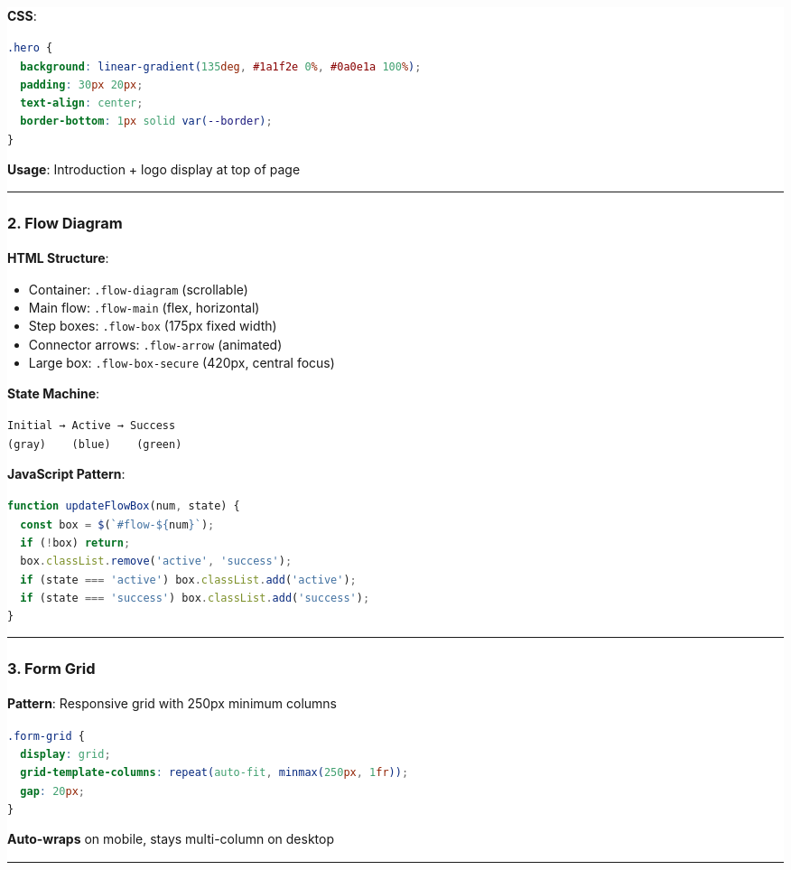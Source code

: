 **CSS**:
```css
.hero {
  background: linear-gradient(135deg, #1a1f2e 0%, #0a0e1a 100%);
  padding: 30px 20px;
  text-align: center;
  border-bottom: 1px solid var(--border);
}
```

**Usage**: Introduction + logo display at top of page

---

### 2. Flow Diagram
**HTML Structure**:
- Container: `.flow-diagram` (scrollable)
- Main flow: `.flow-main` (flex, horizontal)
- Step boxes: `.flow-box` (175px fixed width)
- Connector arrows: `.flow-arrow` (animated)
- Large box: `.flow-box-secure` (420px, central focus)

**State Machine**:
```
Initial → Active → Success
(gray)    (blue)    (green)
```

**JavaScript Pattern**:
```javascript
function updateFlowBox(num, state) {
  const box = $(`#flow-${num}`);
  if (!box) return;
  box.classList.remove('active', 'success');
  if (state === 'active') box.classList.add('active');
  if (state === 'success') box.classList.add('success');
}
```

---

### 3. Form Grid
**Pattern**: Responsive grid with 250px minimum columns

```css
.form-grid {
  display: grid;
  grid-template-columns: repeat(auto-fit, minmax(250px, 1fr));
  gap: 20px;
}
```

**Auto-wraps** on mobile, stays multi-column on desktop

---
